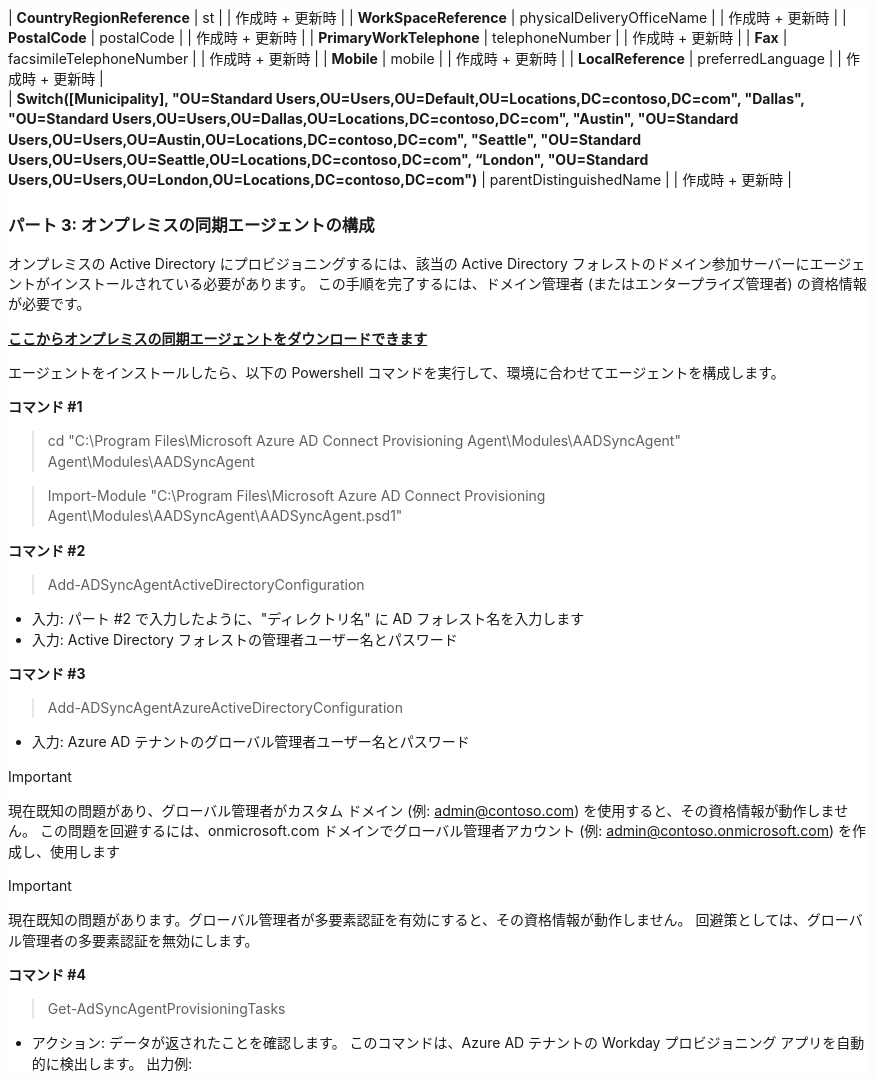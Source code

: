 | **CountryRegionReference** |  st     |     | 作成時 + 更新時 |
| **WorkSpaceReference** | physicalDeliveryOfficeName    |     |  作成時 + 更新時 |
| **PostalCode**  |   postalCode  |     | 作成時 + 更新時 |
| **PrimaryWorkTelephone**  |  telephoneNumber   |     | 作成時 + 更新時 |
| **Fax**      | facsimileTelephoneNumber     |     |    作成時 + 更新時 |
| **Mobile**  |    mobile       |     |       作成時 + 更新時 |
| **LocalReference** |  preferredLanguage  |     |  作成時 + 更新時 |                                               
| **Switch(\[Municipality\], "OU=Standard Users,OU=Users,OU=Default,OU=Locations,DC=contoso,DC=com", "Dallas", "OU=Standard Users,OU=Users,OU=Dallas,OU=Locations,DC=contoso,DC=com", "Austin", "OU=Standard Users,OU=Users,OU=Austin,OU=Locations,DC=contoso,DC=com", "Seattle", "OU=Standard Users,OU=Users,OU=Seattle,OU=Locations,DC=contoso,DC=com", “London", "OU=Standard Users,OU=Users,OU=London,OU=Locations,DC=contoso,DC=com")**  | parentDistinguishedName     |     |  作成時 + 更新時 |
  
### <a name="part-3-configure-the-on-premises-synchronization-agent"></a>パート 3: オンプレミスの同期エージェントの構成

オンプレミスの Active Directory にプロビジョニングするには、該当の Active Directory フォレストのドメイン参加サーバーにエージェントがインストールされている必要があります。 この手順を完了するには、ドメイン管理者 (またはエンタープライズ管理者) の資格情報が必要です。

**[ここからオンプレミスの同期エージェントをダウンロードできます](https://go.microsoft.com/fwlink/?linkid=847801)**

エージェントをインストールしたら、以下の Powershell コマンドを実行して、環境に合わせてエージェントを構成します。

**コマンド #1**

> cd "C:\Program Files\Microsoft Azure AD Connect Provisioning Agent\Modules\AADSyncAgent" Agent\\Modules\\AADSyncAgent

> Import-Module "C:\Program Files\Microsoft Azure AD Connect Provisioning Agent\Modules\AADSyncAgent\AADSyncAgent.psd1"

**コマンド #2**

> Add-ADSyncAgentActiveDirectoryConfiguration

* 入力: パート \#2 で入力したように、"ディレクトリ名" に AD フォレスト名を入力します
* 入力: Active Directory フォレストの管理者ユーザー名とパスワード

**コマンド #3**

> Add-ADSyncAgentAzureActiveDirectoryConfiguration

* 入力: Azure AD テナントのグローバル管理者ユーザー名とパスワード

>[!IMPORTANT]
>現在既知の問題があり、グローバル管理者がカスタム ドメイン (例: admin@contoso.com) を使用すると、その資格情報が動作しません。 この問題を回避するには、onmicrosoft.com ドメインでグローバル管理者アカウント (例: admin@contoso.onmicrosoft.com) を作成し、使用します

>[!IMPORTANT]
>現在既知の問題があります。グローバル管理者が多要素認証を有効にすると、その資格情報が動作しません。 回避策としては、グローバル管理者の多要素認証を無効にします。


**コマンド #4**

> Get-AdSyncAgentProvisioningTasks

* アクション: データが返されたことを確認します。 このコマンドは、Azure AD テナントの Workday プロビジョニング アプリを自動的に検出します。 出力例:

